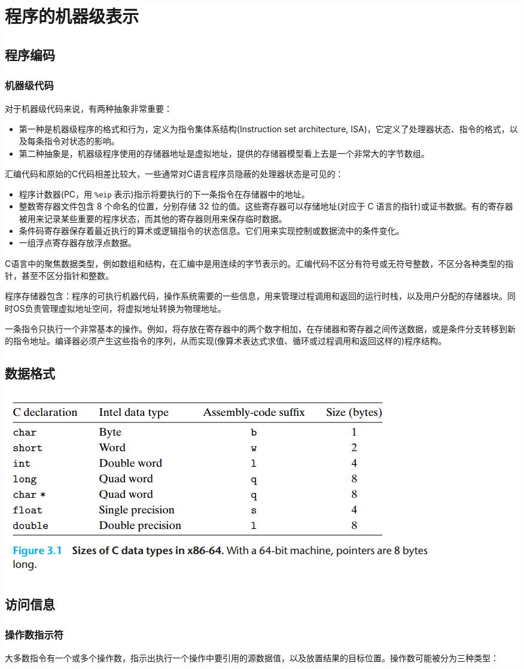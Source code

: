 # 程序的机器级表示

## 程序编码

### 机器级代码

对于机器级代码来说，有两种抽象非常重要：

- 第一种是机器级程序的格式和行为，定义为指令集体系结构(Instruction set architecture, ISA)，它定义了处理器状态、指令的格式，以及每条指令对状态的影响。
- 第二种抽象是，机器级程序使用的存储器地址是虚拟地址，提供的存储器模型看上去是一个非常大的字节数组。

汇编代码和原始的C代码相差比较大，一些通常对C语言程序员隐蔽的处理器状态是可见的：

- 程序计数器(PC，用 `%eip` 表示)指示将要执行的下一条指令在存储器中的地址。
- 整数寄存器文件包含 8 个命名的位置，分别存储 32 位的值。这些寄存器可以存储地址(对应于 C 语言的指针)或证书数据。有的寄存器被用来记录某些重要的程序状态，而其他的寄存器则用来保存临时数据。
- 条件码寄存器保存着最近执行的算术或逻辑指令的状态信息。它们用来实现控制或数据流中的条件变化。
- 一组浮点寄存器存放浮点数据。

C语言中的聚焦数据类型，例如数组和结构，在汇编中是用连续的字节表示的。汇编代码不区分有符号或无符号整数，不区分各种类型的指针，甚至不区分指针和整数。

程序存储器包含：程序的可执行机器代码，操作系统需要的一些信息，用来管理过程调用和返回的运行时栈，以及用户分配的存储器块。同时OS负责管理虚拟地址空间，将虚拟地址转换为物理地址。

一条指令只执行一个非常基本的操作。例如，将存放在寄存器中的两个数字相加，在存储器和寄存器之间传送数据，或是条件分支转移到新的指令地址。编译器必须产生这些指令的序列，从而实现(像算术表达式求值、循环或过程调用和返回这样的)程序结构。

## 数据格式

![](../img/data_size.png)

## 访问信息

### 操作数指示符

大多数指令有一个或多个操作数，指示出执行一个操作中要引用的源数据值，以及放置结果的目标位置。操作数可能被分为三种类型：
